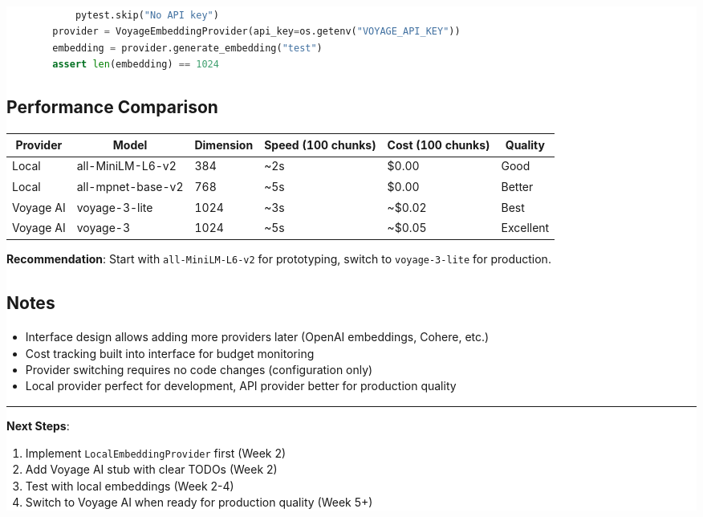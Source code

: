 ```python
            pytest.skip("No API key")
        provider = VoyageEmbeddingProvider(api_key=os.getenv("VOYAGE_API_KEY"))
        embedding = provider.generate_embedding("test")
        assert len(embedding) == 1024
```

## Performance Comparison

| Provider | Model | Dimension | Speed (100 chunks) | Cost (100 chunks) | Quality |
|----------|-------|-----------|-------------------|-------------------|---------|
| Local | all-MiniLM-L6-v2 | 384 | ~2s | $0.00 | Good |
| Local | all-mpnet-base-v2 | 768 | ~5s | $0.00 | Better |
| Voyage AI | voyage-3-lite | 1024 | ~3s | ~$0.02 | Best |
| Voyage AI | voyage-3 | 1024 | ~5s | ~$0.05 | Excellent |

**Recommendation**: Start with `all-MiniLM-L6-v2` for prototyping, switch to `voyage-3-lite` for production.

## Notes

- Interface design allows adding more providers later (OpenAI embeddings, Cohere, etc.)
- Cost tracking built into interface for budget monitoring
- Provider switching requires no code changes (configuration only)
- Local provider perfect for development, API provider better for production quality

---

**Next Steps**:
1. Implement `LocalEmbeddingProvider` first (Week 2)
2. Add Voyage AI stub with clear TODOs (Week 2)
3. Test with local embeddings (Week 2-4)
4. Switch to Voyage AI when ready for production quality (Week 5+)
